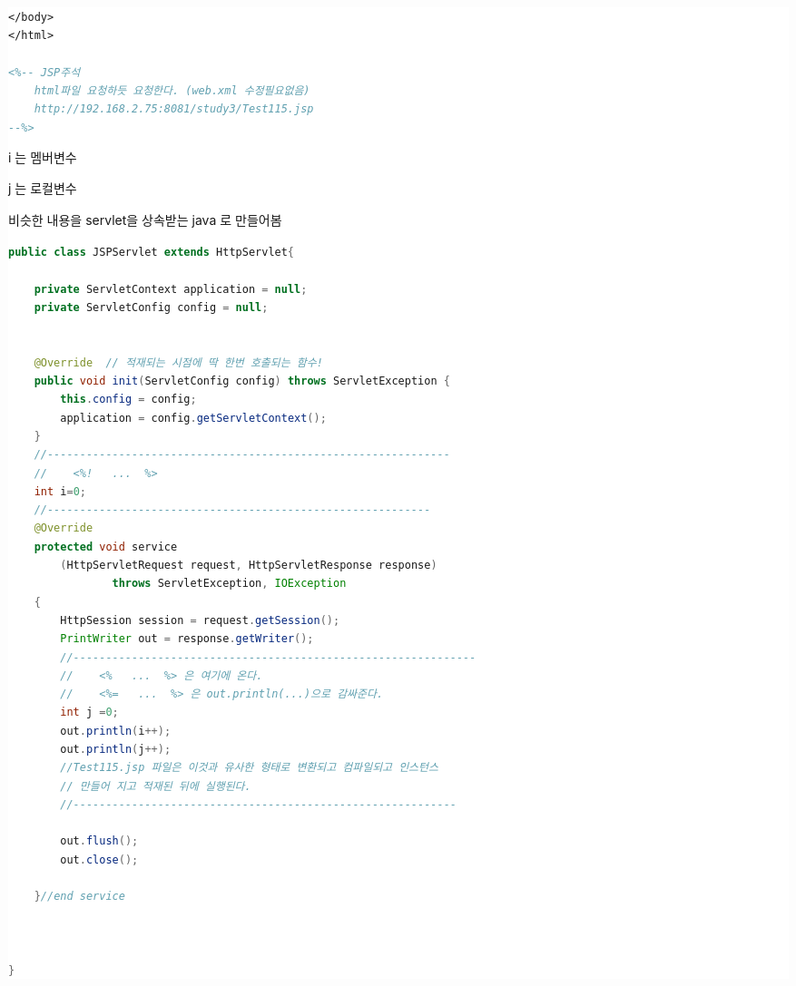 ~~~jsp
</body>
</html>

<%-- JSP주석
	html파일 요청하듯 요청한다. (web.xml 수정필요없음)
	http://192.168.2.75:8081/study3/Test115.jsp
--%>
~~~

i 는 멤버변수

j 는 로컬변수 

비슷한 내용을 servlet을 상속받는 java 로 만들어봄

~~~java
public class JSPServlet extends HttpServlet{

	private ServletContext application = null;
	private ServletConfig config = null;
	
	
	@Override  // 적재되는 시점에 딱 한번 호출되는 함수!
	public void init(ServletConfig config) throws ServletException {
		this.config = config;
		application = config.getServletContext();
	}
	//--------------------------------------------------------------
	//    <%!   ...  %> 
	int i=0;
	//-----------------------------------------------------------
	@Override
	protected void service
		(HttpServletRequest request, HttpServletResponse response) 
				throws ServletException, IOException 
	{
		HttpSession session = request.getSession();		
		PrintWriter out = response.getWriter();
		//--------------------------------------------------------------
		//    <%   ...  %> 은 여기에 온다. 
		// 	  <%=   ...  %> 은 out.println(...)으로 감싸준다. 	
		int j =0;
		out.println(i++);
		out.println(j++);
		//Test115.jsp 파일은 이것과 유사한 형태로 변환되고 컴파일되고 인스턴스
		// 만들어 지고 적재된 뒤에 실행된다. 
		//-----------------------------------------------------------
		
		out.flush();
		out.close();

	}//end service

	
	
}
~~~
